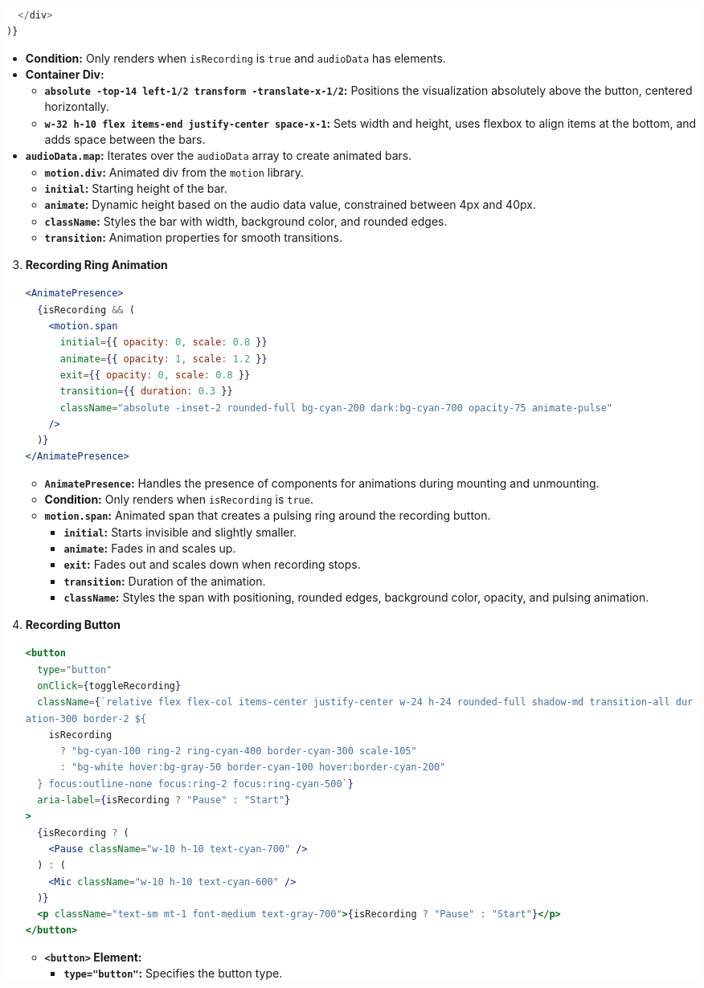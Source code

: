    ```jsx
     </div>
   )}
   ```
   - **Condition:** Only renders when `isRecording` is `true` and `audioData` has elements.
   - **Container Div:**
     - **`absolute -top-14 left-1/2 transform -translate-x-1/2`:** Positions the visualization absolutely above the button, centered horizontally.
     - **`w-32 h-10 flex items-end justify-center space-x-1`:** Sets width and height, uses flexbox to align items at the bottom, and adds space between the bars.
   - **`audioData.map`:** Iterates over the `audioData` array to create animated bars.
     - **`motion.div`:** Animated div from the `motion` library.
     - **`initial`:** Starting height of the bar.
     - **`animate`:** Dynamic height based on the audio data value, constrained between 4px and 40px.
     - **`className`:** Styles the bar with width, background color, and rounded edges.
     - **`transition`:** Animation properties for smooth transitions.

3. **Recording Ring Animation**
   ```jsx
   <AnimatePresence>
     {isRecording && (
       <motion.span
         initial={{ opacity: 0, scale: 0.8 }}
         animate={{ opacity: 1, scale: 1.2 }}
         exit={{ opacity: 0, scale: 0.8 }}
         transition={{ duration: 0.3 }}
         className="absolute -inset-2 rounded-full bg-cyan-200 dark:bg-cyan-700 opacity-75 animate-pulse"
       />
     )}
   </AnimatePresence>
   ```
   - **`AnimatePresence`:** Handles the presence of components for animations during mounting and unmounting.
   - **Condition:** Only renders when `isRecording` is `true`.
   - **`motion.span`:** Animated span that creates a pulsing ring around the recording button.
     - **`initial`:** Starts invisible and slightly smaller.
     - **`animate`:** Fades in and scales up.
     - **`exit`:** Fades out and scales down when recording stops.
     - **`transition`:** Duration of the animation.
     - **`className`:** Styles the span with positioning, rounded edges, background color, opacity, and pulsing animation.

4. **Recording Button**
   ```jsx
   <button
     type="button"
     onClick={toggleRecording}
     className={`relative flex flex-col items-center justify-center w-24 h-24 rounded-full shadow-md transition-all duration-300 border-2 ${
       isRecording
         ? "bg-cyan-100 ring-2 ring-cyan-400 border-cyan-300 scale-105"
         : "bg-white hover:bg-gray-50 border-cyan-100 hover:border-cyan-200"
     } focus:outline-none focus:ring-2 focus:ring-cyan-500`}
     aria-label={isRecording ? "Pause" : "Start"}
   >
     {isRecording ? (
       <Pause className="w-10 h-10 text-cyan-700" />
     ) : (
       <Mic className="w-10 h-10 text-cyan-600" />
     )}
     <p className="text-sm mt-1 font-medium text-gray-700">{isRecording ? "Pause" : "Start"}</p>
   </button>
   ```
   - **`<button>` Element:**
     - **`type="button"`:** Specifies the button type.